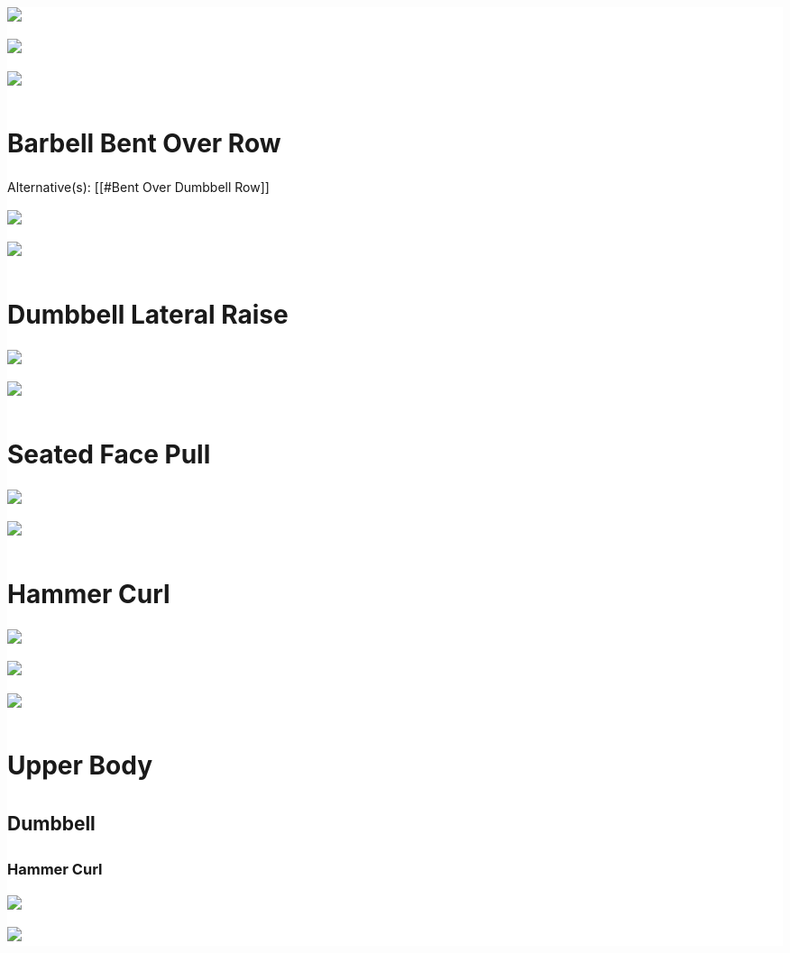 ![](https://cdn.shopify.com/s/files/1/0514/8449/1961/files/51231305-Cable-Reverse-Grip-Pulldown_Back_1080.gif?v=1648651913)

![](https://www.inspireusafoundation.org/wp-content/uploads/2022/08/close-grip-lat-pulldown.gif)

![](https://www.inspireusafoundation.org/wp-content/uploads/2022/08/wide-grip-lat-pulldown.gif)

# Barbell Bent Over Row

Alternative(s): [[#Bent Over Dumbbell Row]]

![](https://hips.hearstapps.com/hmg-prod/images/workouts/2016/03/barbellrow-1457038583.gif)

![](https://fitnessprogramer.com/wp-content/uploads/2021/02/Barbell-Bent-Over-Row.gif)

# Dumbbell Lateral Raise

![](https://hips.hearstapps.com/hmg-prod/images/workouts/2016/03/lateralraise-1456955524.gif)

![](https://fitnessprogramer.com/wp-content/uploads/2021/02/Dumbbell-Lateral-Raise.gif)

# Seated Face Pull

![](https://thumbs.gfycat.com/BronzeIcyIberianmole-size_restricted.gif)

![](https://i.pinimg.com/originals/bb/ad/ae/bbadae1b92108a8024ab8a709e711e14.gif)

# Hammer Curl

![](https://hips.hearstapps.com/hmg-prod/images/workouts/2016/03/hammercurl-1456956209.gif)

![](https://fitnessprogramer.com/wp-content/uploads/2021/04/Seated-Hammer-Curl.gif)

![](https://www.inspireusafoundation.org/wp-content/uploads/2022/04/rope-hammer-curl-machine.gif)

# Upper Body

## Dumbbell

### Hammer Curl

![](https://hips.hearstapps.com/hmg-prod/images/workouts/2016/03/hammercurl-1456956209.gif)

![](https://fitnessprogramer.com/wp-content/uploads/2021/02/Hammer-Curl.gif)
